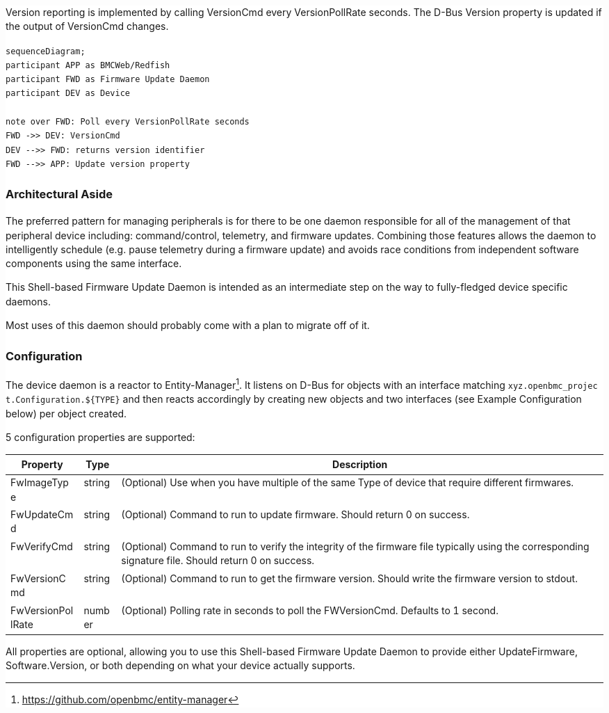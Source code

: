 Version reporting is implemented by calling VersionCmd every VersionPollRate
seconds. The D-Bus Version property is updated if the output of VersionCmd
changes.

```mermaid
sequenceDiagram;
participant APP as BMCWeb/Redfish
participant FWD as Firmware Update Daemon
participant DEV as Device

note over FWD: Poll every VersionPollRate seconds
FWD ->> DEV: VersionCmd
DEV -->> FWD: returns version identifier
FWD -->> APP: Update version property
```

### Architectural Aside

The preferred pattern for managing peripherals is for there to be one daemon
responsible for all of the management of that peripheral device including:
command/control, telemetry, and firmware updates. Combining those features
allows the daemon to intelligently schedule (e.g. pause telemetry during a
firmware update) and avoids race conditions from independent software
components using the same interface.

This Shell-based Firmware Update Daemon is intended as an intermediate step on
the way to fully-fledged device specific daemons.

Most uses of this daemon should probably come with a plan to migrate off of it.

### Configuration

The device daemon is a reactor to Entity-Manager[^3]. It listens on D-Bus for
objects with an interface matching `xyz.openbmc_project.Configuration.${TYPE}`
and then reacts accordingly by creating new objects and two interfaces (see
Example Configuration below) per object created.

5 configuration properties are supported:

Property          | Type   | Description
----------------- | ------ | --------------------------------------------------
FwImageType       | string | (Optional) Use when you have multiple of the same Type of device that require different firmwares.
FwUpdateCmd       | string | (Optional) Command to run to update firmware. Should return 0 on success.
FwVerifyCmd       | string | (Optional) Command to run to verify the integrity of the firmware file typically using the corresponding signature file. Should return 0 on success.
FwVersionCmd      | string | (Optional) Command to run to get the firmware version. Should write the firmware version to stdout.
FwVersionPollRate | number | (Optional) Polling rate in seconds to poll the FWVersionCmd. Defaults to 1 second.

All properties are optional, allowing you to use this Shell-based Firmware
Update Daemon to provide either UpdateFirmware, Software.Version, or both
depending on what your device actually supports.


[^1]: https://gerrit.openbmc.org/c/openbmc/docs/+/54589
[^2]: https://github.com/openbmc/phosphor-bmc-code-mgmt
[^3]: https://github.com/openbmc/entity-manager
[^4]: https://github.com/openbmc/phosphor-dbus-interfaces/blob/master/yaml/xyz/openbmc_project/Software/Version.interface.yaml
[^5]: https://github.com/openbmc/phosphor-dbus-interfaces/tree/master/yaml/xyz/openbmc_project/Software#software-version-management-and-image-update